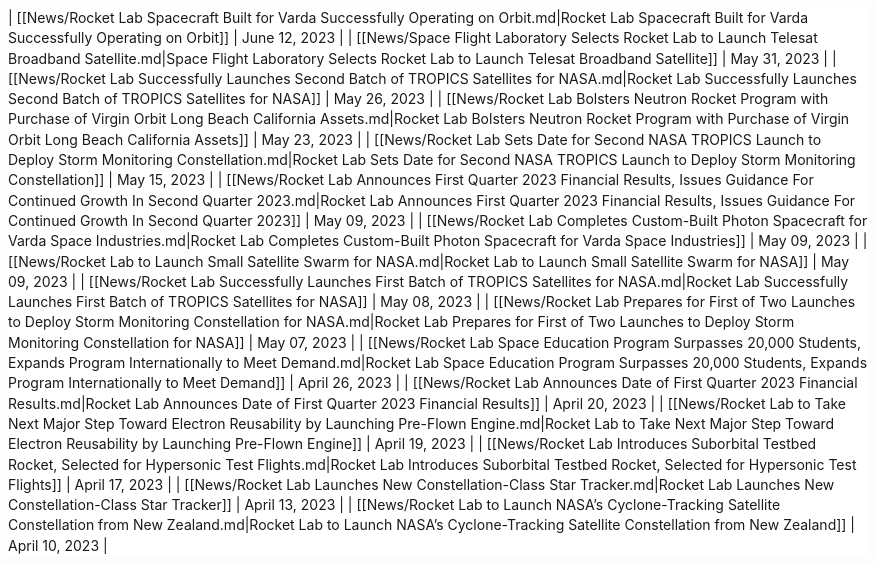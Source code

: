 | [[News/Rocket Lab Spacecraft Built for Varda Successfully Operating on Orbit.md\|Rocket Lab Spacecraft Built for Varda Successfully Operating on Orbit]]                                                                                                                                                                                   | June 12, 2023      |
| [[News/Space Flight Laboratory Selects Rocket Lab to Launch Telesat Broadband Satellite.md\|Space Flight Laboratory Selects Rocket Lab to Launch Telesat Broadband Satellite]]                                                                                                                                                             | May 31, 2023       |
| [[News/Rocket Lab Successfully Launches Second Batch of TROPICS Satellites for NASA.md\|Rocket Lab Successfully Launches Second Batch of TROPICS Satellites for NASA]]                                                                                                                                                                     | May 26, 2023       |
| [[News/Rocket Lab Bolsters Neutron Rocket Program with Purchase of Virgin Orbit Long Beach California Assets.md\|Rocket Lab Bolsters Neutron Rocket Program with Purchase of Virgin Orbit Long Beach California Assets]]                                                                                                                   | May 23, 2023       |
| [[News/Rocket Lab Sets Date for Second NASA TROPICS Launch to Deploy Storm Monitoring Constellation.md\|Rocket Lab Sets Date for Second NASA TROPICS Launch to Deploy Storm Monitoring Constellation]]                                                                                                                                     | May 15, 2023       |
| [[News/Rocket Lab Announces First Quarter 2023 Financial Results, Issues Guidance For Continued Growth In Second Quarter 2023.md\|Rocket Lab Announces First Quarter 2023 Financial Results, Issues Guidance For Continued Growth In Second Quarter 2023]]                                                                                 | May 09, 2023       |
| [[News/Rocket Lab Completes Custom-Built Photon Spacecraft for Varda Space Industries.md\|Rocket Lab Completes Custom-Built Photon Spacecraft for Varda Space Industries]]                                                                                                                                                                 | May 09, 2023       |
| [[News/Rocket Lab to Launch Small Satellite Swarm for NASA.md\|Rocket Lab to Launch Small Satellite Swarm for NASA]]                                                                                                                                                                                                                       | May 09, 2023       |
| [[News/Rocket Lab Successfully Launches First Batch of TROPICS Satellites for NASA.md\|Rocket Lab Successfully Launches First Batch of TROPICS Satellites for NASA]]                                                                                                                                                                       | May 08, 2023       |
| [[News/Rocket Lab Prepares for First of Two Launches to Deploy Storm Monitoring Constellation for NASA.md\|Rocket Lab Prepares for First of Two Launches to Deploy Storm Monitoring Constellation for NASA]]                                                                                                                               | May 07, 2023       |
| [[News/Rocket Lab Space Education Program Surpasses 20,000 Students, Expands Program Internationally to Meet Demand.md\|Rocket Lab Space Education Program Surpasses 20,000 Students, Expands Program Internationally to Meet Demand]]                                                                                                     | April 26, 2023     |
| [[News/Rocket Lab Announces Date of First Quarter 2023 Financial Results.md\|Rocket Lab Announces Date of First Quarter 2023 Financial Results]]                                                                                                                                                                                           | April 20, 2023     |
| [[News/Rocket Lab to Take Next Major Step Toward Electron Reusability by Launching Pre-Flown Engine.md\|Rocket Lab to Take Next Major Step Toward Electron Reusability by Launching Pre-Flown Engine]]                                                                                                                                     | April 19, 2023     |
| [[News/Rocket Lab Introduces Suborbital Testbed Rocket, Selected for Hypersonic Test Flights.md\|Rocket Lab Introduces Suborbital Testbed Rocket, Selected for Hypersonic Test Flights]]                                                                                                                                                   | April 17, 2023     |
| [[News/Rocket Lab Launches New Constellation-Class Star Tracker.md\|Rocket Lab Launches New Constellation-Class Star Tracker]]                                                                                                                                                                                                             | April 13, 2023     |
| [[News/Rocket Lab to Launch NASA’s Cyclone-Tracking Satellite Constellation from New Zealand.md\|Rocket Lab to Launch NASA’s Cyclone-Tracking Satellite Constellation from New Zealand]]                                                                                                                                                   | April 10, 2023     |